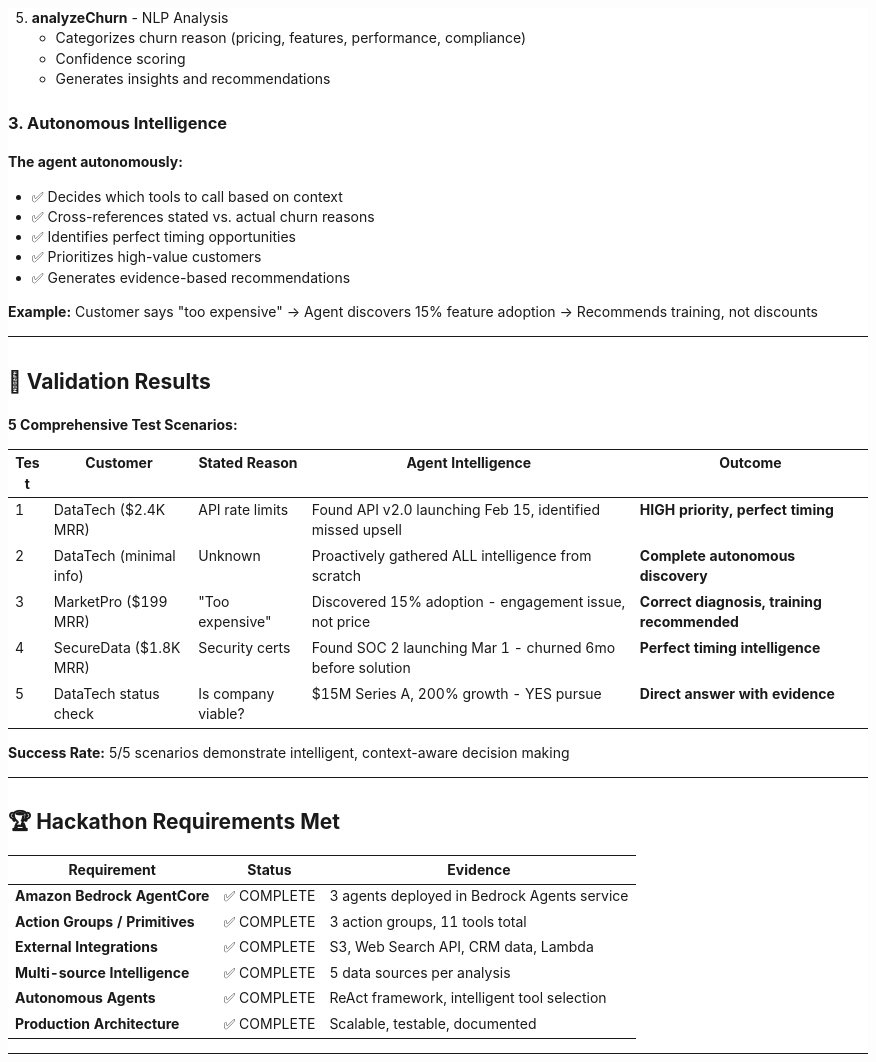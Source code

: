 5. **analyzeChurn** - NLP Analysis
   - Categorizes churn reason (pricing, features, performance, compliance)
   - Confidence scoring
   - Generates insights and recommendations

### 3. Autonomous Intelligence

**The agent autonomously:**
- ✅ Decides which tools to call based on context
- ✅ Cross-references stated vs. actual churn reasons
- ✅ Identifies perfect timing opportunities
- ✅ Prioritizes high-value customers
- ✅ Generates evidence-based recommendations

**Example:** Customer says "too expensive" → Agent discovers 15% feature adoption → Recommends training, not discounts

---

## 🧪 Validation Results

**5 Comprehensive Test Scenarios:**

| Test | Customer | Stated Reason | Agent Intelligence | Outcome |
|------|----------|---------------|-------------------|----------|
| 1 | DataTech ($2.4K MRR) | API rate limits | Found API v2.0 launching Feb 15, identified missed upsell | **HIGH priority, perfect timing** |
| 2 | DataTech (minimal info) | Unknown | Proactively gathered ALL intelligence from scratch | **Complete autonomous discovery** |
| 3 | MarketPro ($199 MRR) | "Too expensive" | Discovered 15% adoption - engagement issue, not price | **Correct diagnosis, training recommended** |
| 4 | SecureData ($1.8K MRR) | Security certs | Found SOC 2 launching Mar 1 - churned 6mo before solution | **Perfect timing intelligence** |
| 5 | DataTech status check | Is company viable? | $15M Series A, 200% growth - YES pursue | **Direct answer with evidence** |

**Success Rate:** 5/5 scenarios demonstrate intelligent, context-aware decision making

---

## 🏆 Hackathon Requirements Met

| Requirement | Status | Evidence |
|------------|--------|----------|
| **Amazon Bedrock AgentCore** | ✅ COMPLETE | 3 agents deployed in Bedrock Agents service |
| **Action Groups / Primitives** | ✅ COMPLETE | 3 action groups, 11 tools total |
| **External Integrations** | ✅ COMPLETE | S3, Web Search API, CRM data, Lambda |
| **Multi-source Intelligence** | ✅ COMPLETE | 5 data sources per analysis |
| **Autonomous Agents** | ✅ COMPLETE | ReAct framework, intelligent tool selection |
| **Production Architecture** | ✅ COMPLETE | Scalable, testable, documented |

---